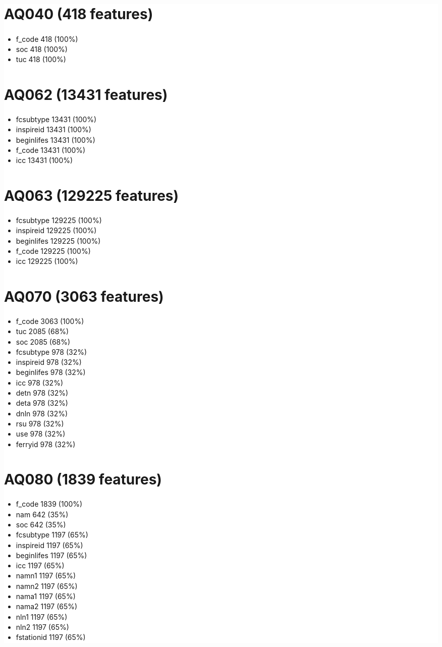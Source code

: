 # AQ040 (418 features)
- f_code 418 (100%)
- soc 418 (100%)
- tuc 418 (100%)

# AQ062 (13431 features)
- fcsubtype 13431 (100%)
- inspireid 13431 (100%)
- beginlifes 13431 (100%)
- f_code 13431 (100%)
- icc 13431 (100%)

# AQ063 (129225 features)
- fcsubtype 129225 (100%)
- inspireid 129225 (100%)
- beginlifes 129225 (100%)
- f_code 129225 (100%)
- icc 129225 (100%)

# AQ070 (3063 features)
- f_code 3063 (100%)
- tuc 2085 (68%)
- soc 2085 (68%)
- fcsubtype 978 (32%)
- inspireid 978 (32%)
- beginlifes 978 (32%)
- icc 978 (32%)
- detn 978 (32%)
- deta 978 (32%)
- dnln 978 (32%)
- rsu 978 (32%)
- use 978 (32%)
- ferryid 978 (32%)

# AQ080 (1839 features)
- f_code 1839 (100%)
- nam 642 (35%)
- soc 642 (35%)
- fcsubtype 1197 (65%)
- inspireid 1197 (65%)
- beginlifes 1197 (65%)
- icc 1197 (65%)
- namn1 1197 (65%)
- namn2 1197 (65%)
- nama1 1197 (65%)
- nama2 1197 (65%)
- nln1 1197 (65%)
- nln2 1197 (65%)
- fstationid 1197 (65%)
